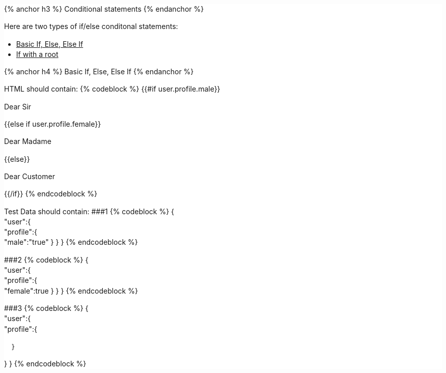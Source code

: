 
{% anchor h3 %}
Conditional statements
{% endanchor %}

Here are two types of if/else conditonal statements:

- [Basic If, Else, Else If](#-Basic-If--Else-Else-If)
- [If with a root](#-If-with-a-root)

{% anchor h4 %}
Basic If, Else, Else If
{% endanchor %}

HTML should contain:
{% codeblock %}
{{#if user.profile.male}}
<p>Dear Sir</p>
{{else if user.profile.female}}
<p>Dear Madame</p>
{{else}}
<p> Dear Customer</p>
{{/if}}
{% endcodeblock %}

Test Data should contain:
###1
{% codeblock %}
{  
   "user":{  
      "profile":{  
         "male":"true"
      }
   }
}
{% endcodeblock %}

###2
{% codeblock %}
{  
   "user":{  
      "profile":{  
         "female":true
      }
   }
}
{% endcodeblock %}

###3
{% codeblock %}
{  
   "user":{  
      "profile":{  

      }
   }
}
{% endcodeblock %}
